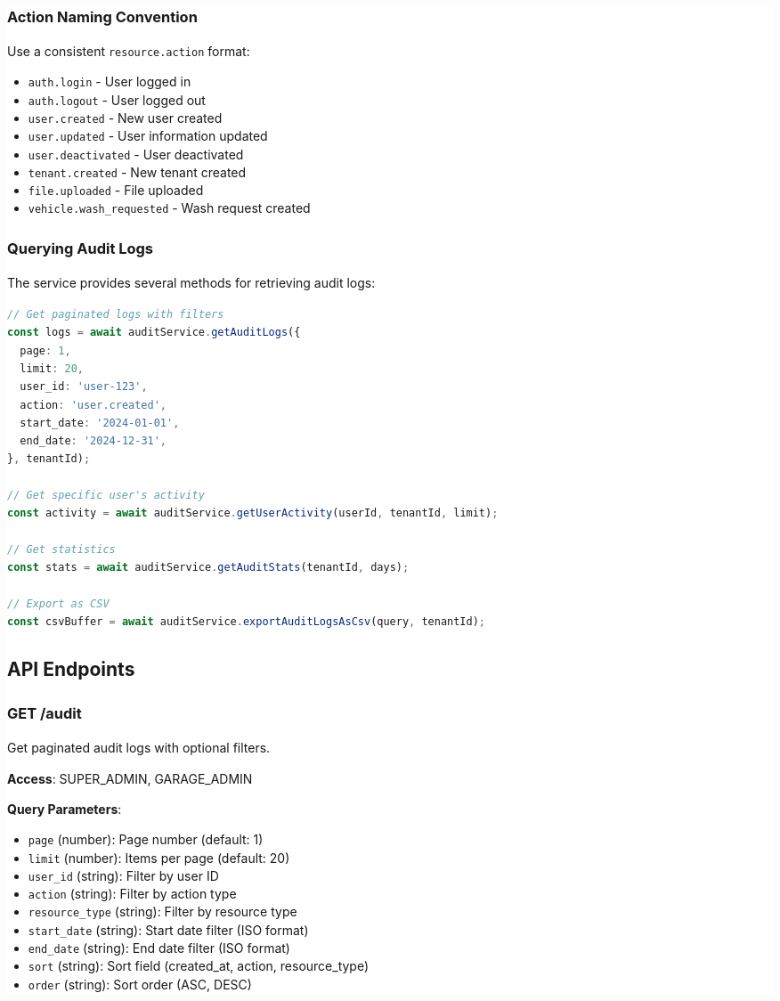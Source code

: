 ```typescript
```

### Action Naming Convention

Use a consistent `resource.action` format:
- `auth.login` - User logged in
- `auth.logout` - User logged out
- `user.created` - New user created
- `user.updated` - User information updated
- `user.deactivated` - User deactivated
- `tenant.created` - New tenant created
- `file.uploaded` - File uploaded
- `vehicle.wash_requested` - Wash request created

### Querying Audit Logs

The service provides several methods for retrieving audit logs:

```typescript
// Get paginated logs with filters
const logs = await auditService.getAuditLogs({
  page: 1,
  limit: 20,
  user_id: 'user-123',
  action: 'user.created',
  start_date: '2024-01-01',
  end_date: '2024-12-31',
}, tenantId);

// Get specific user's activity
const activity = await auditService.getUserActivity(userId, tenantId, limit);

// Get statistics
const stats = await auditService.getAuditStats(tenantId, days);

// Export as CSV
const csvBuffer = await auditService.exportAuditLogsAsCsv(query, tenantId);
```

## API Endpoints

### GET /audit
Get paginated audit logs with optional filters.

**Access**: SUPER_ADMIN, GARAGE_ADMIN

**Query Parameters**:
- `page` (number): Page number (default: 1)
- `limit` (number): Items per page (default: 20)
- `user_id` (string): Filter by user ID
- `action` (string): Filter by action type
- `resource_type` (string): Filter by resource type
- `start_date` (string): Start date filter (ISO format)
- `end_date` (string): End date filter (ISO format)
- `sort` (string): Sort field (created_at, action, resource_type)
- `order` (string): Sort order (ASC, DESC)
